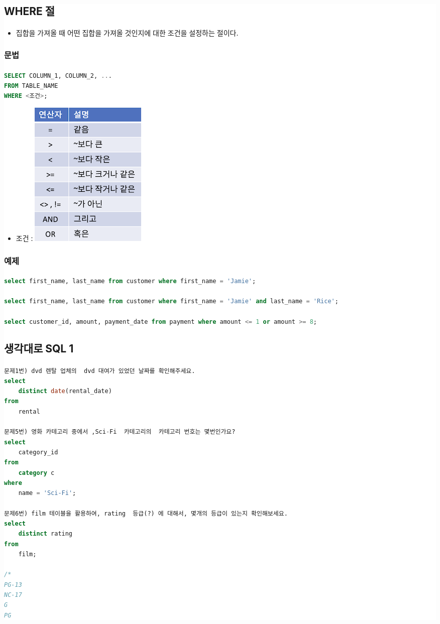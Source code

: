 ## WHERE 절
* 집합을 가져올 때 어떤 집합을 가져올 것인지에 대한 조건을 설정하는 절이다.

### 문법
```sql
SELECT COLUMN_1, COLUMN_2, ... 
FROM TABLE_NAME
WHERE <조건>;
```
* 조건 :
![](README/A582FDBC-6438-417D-AAE4-EC2A2A3CF7DB%202.png)

### 예제
```sql
select first_name, last_name from customer where first_name = 'Jamie';

select first_name, last_name from customer where first_name = 'Jamie' and last_name = 'Rice';

select customer_id, amount, payment_date from payment where amount <= 1 or amount >= 8;
```

## 생각대로 SQL 1
```sql
문제1번) dvd 렌탈 업체의  dvd 대여가 있었던 날짜를 확인해주세요.
select
	distinct date(rental_date)
from
	rental

문제5번) 영화 카테고리 중에서 ,Sci-Fi  카테고리의  카테고리 번호는 몇번인가요?	
select
	category_id
from
	category c
where
	name = 'Sci-Fi';

문제6번) film 테이블을 활용하여, rating  등급(?) 에 대해서, 몇개의 등급이 있는지 확인해보세요. 	
select
	distinct rating
from
	film;

/*
PG-13
NC-17
G
PG
```